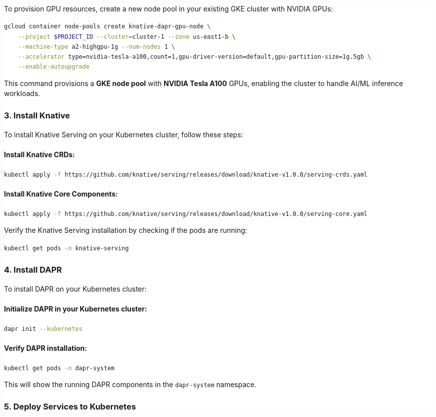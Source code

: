 To provision GPU resources, create a new node pool in your existing GKE cluster with NVIDIA GPUs:

```bash
gcloud container node-pools create knative-dapr-gpu-node \
    --project $PROJECT_ID --cluster=cluster-1 --zone us-east1-b \
    --machine-type a2-highgpu-1g --num-nodes 1 \
    --accelerator type=nvidia-tesla-a100,count=1,gpu-driver-version=default,gpu-partition-size=1g.5gb \
    --enable-autoupgrade
```

This command provisions a **GKE node pool** with **NVIDIA Tesla A100** GPUs, enabling the cluster to handle AI/ML inference workloads. 

### 3. Install Knative

To install Knative Serving on your Kubernetes cluster, follow these steps:

#### Install Knative CRDs:

```bash
kubectl apply -f https://github.com/knative/serving/releases/download/knative-v1.0.0/serving-crds.yaml
```

#### Install Knative Core Components:

```bash
kubectl apply -f https://github.com/knative/serving/releases/download/knative-v1.0.0/serving-core.yaml
```

Verify the Knative Serving installation by checking if the pods are running:

```bash
kubectl get pods -n knative-serving
```

### 4. Install DAPR

To install DAPR on your Kubernetes cluster:

#### Initialize DAPR in your Kubernetes cluster:

```bash
dapr init --kubernetes
```

#### Verify DAPR installation:

```bash
kubectl get pods -n dapr-system
```

This will show the running DAPR components in the `dapr-system` namespace.

### 5. Deploy Services to Kubernetes
